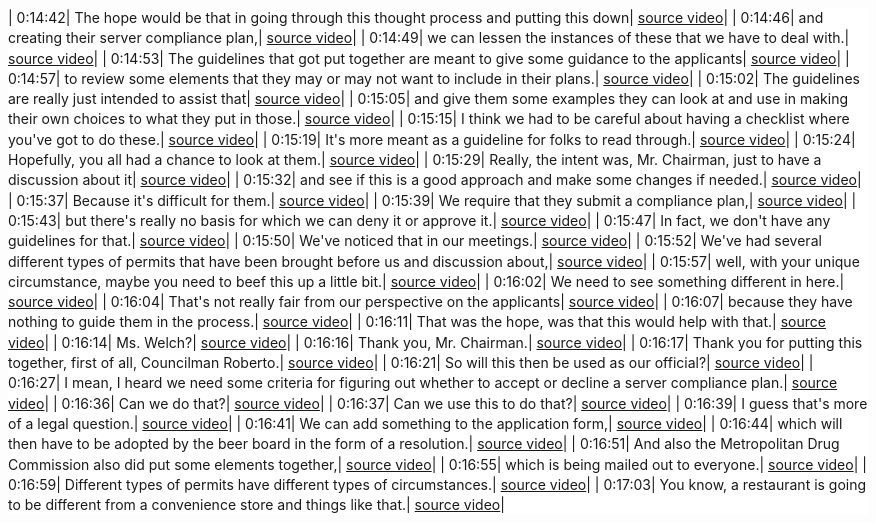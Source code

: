 | 0:14:42| The hope would be that in going through this thought process and putting this down| [source video](https://archive.org/details/BeerBrdR293180619?start=882)|
| 0:14:46| and creating their server compliance plan,| [source video](https://archive.org/details/BeerBrdR293180619?start=886)|
| 0:14:49| we can lessen the instances of these that we have to deal with.| [source video](https://archive.org/details/BeerBrdR293180619?start=889)|
| 0:14:53| The guidelines that got put together are meant to give some guidance to the applicants| [source video](https://archive.org/details/BeerBrdR293180619?start=893)|
| 0:14:57| to review some elements that they may or may not want to include in their plans.| [source video](https://archive.org/details/BeerBrdR293180619?start=897)|
| 0:15:02| The guidelines are really just intended to assist that| [source video](https://archive.org/details/BeerBrdR293180619?start=902)|
| 0:15:05| and give them some examples they can look at and use in making their own choices to what they put in those.| [source video](https://archive.org/details/BeerBrdR293180619?start=905)|
| 0:15:15| I think we had to be careful about having a checklist where you've got to do these.| [source video](https://archive.org/details/BeerBrdR293180619?start=915)|
| 0:15:19| It's more meant as a guideline for folks to read through.| [source video](https://archive.org/details/BeerBrdR293180619?start=919)|
| 0:15:24| Hopefully, you all had a chance to look at them.| [source video](https://archive.org/details/BeerBrdR293180619?start=924)|
| 0:15:29| Really, the intent was, Mr. Chairman, just to have a discussion about it| [source video](https://archive.org/details/BeerBrdR293180619?start=929)|
| 0:15:32| and see if this is a good approach and make some changes if needed.| [source video](https://archive.org/details/BeerBrdR293180619?start=932)|
| 0:15:37| Because it's difficult for them.| [source video](https://archive.org/details/BeerBrdR293180619?start=937)|
| 0:15:39| We require that they submit a compliance plan,| [source video](https://archive.org/details/BeerBrdR293180619?start=939)|
| 0:15:43| but there's really no basis for which we can deny it or approve it.| [source video](https://archive.org/details/BeerBrdR293180619?start=943)|
| 0:15:47| In fact, we don't have any guidelines for that.| [source video](https://archive.org/details/BeerBrdR293180619?start=947)|
| 0:15:50| We've noticed that in our meetings.| [source video](https://archive.org/details/BeerBrdR293180619?start=950)|
| 0:15:52| We've had several different types of permits that have been brought before us and discussion about,| [source video](https://archive.org/details/BeerBrdR293180619?start=952)|
| 0:15:57| well, with your unique circumstance, maybe you need to beef this up a little bit.| [source video](https://archive.org/details/BeerBrdR293180619?start=957)|
| 0:16:02| We need to see something different in here.| [source video](https://archive.org/details/BeerBrdR293180619?start=962)|
| 0:16:04| That's not really fair from our perspective on the applicants| [source video](https://archive.org/details/BeerBrdR293180619?start=964)|
| 0:16:07| because they have nothing to guide them in the process.| [source video](https://archive.org/details/BeerBrdR293180619?start=967)|
| 0:16:11| That was the hope, was that this would help with that.| [source video](https://archive.org/details/BeerBrdR293180619?start=971)|
| 0:16:14| Ms. Welch?| [source video](https://archive.org/details/BeerBrdR293180619?start=974)|
| 0:16:16| Thank you, Mr. Chairman.| [source video](https://archive.org/details/BeerBrdR293180619?start=976)|
| 0:16:17| Thank you for putting this together, first of all, Councilman Roberto.| [source video](https://archive.org/details/BeerBrdR293180619?start=977)|
| 0:16:21| So will this then be used as our official?| [source video](https://archive.org/details/BeerBrdR293180619?start=981)|
| 0:16:27| I mean, I heard we need some criteria for figuring out whether to accept or decline a server compliance plan.| [source video](https://archive.org/details/BeerBrdR293180619?start=987)|
| 0:16:36| Can we do that?| [source video](https://archive.org/details/BeerBrdR293180619?start=996)|
| 0:16:37| Can we use this to do that?| [source video](https://archive.org/details/BeerBrdR293180619?start=997)|
| 0:16:39| I guess that's more of a legal question.| [source video](https://archive.org/details/BeerBrdR293180619?start=999)|
| 0:16:41| We can add something to the application form,| [source video](https://archive.org/details/BeerBrdR293180619?start=1001)|
| 0:16:44| which will then have to be adopted by the beer board in the form of a resolution.| [source video](https://archive.org/details/BeerBrdR293180619?start=1004)|
| 0:16:51| And also the Metropolitan Drug Commission also did put some elements together,| [source video](https://archive.org/details/BeerBrdR293180619?start=1011)|
| 0:16:55| which is being mailed out to everyone.| [source video](https://archive.org/details/BeerBrdR293180619?start=1015)|
| 0:16:59| Different types of permits have different types of circumstances.| [source video](https://archive.org/details/BeerBrdR293180619?start=1019)|
| 0:17:03| You know, a restaurant is going to be different from a convenience store and things like that.| [source video](https://archive.org/details/BeerBrdR293180619?start=1023)|